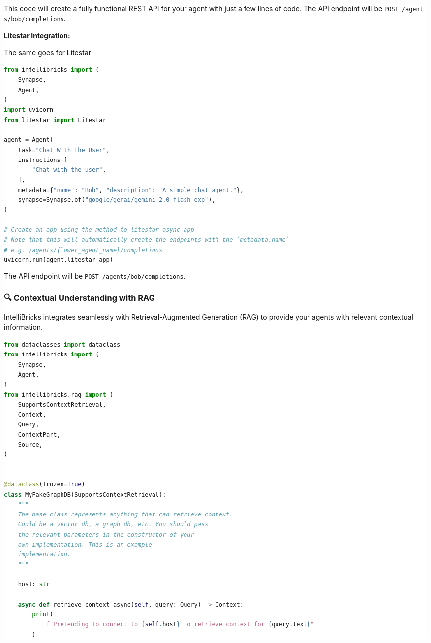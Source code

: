 This code will create a fully functional REST API for your agent with just a few lines of code. The API endpoint will be  `POST /agents/bob/completions`.

**Litestar Integration:**

The same goes for Litestar!
```python
from intellibricks import (
    Synapse,
    Agent,
)
import uvicorn
from litestar import Litestar

agent = Agent(
    task="Chat With the User",
    instructions=[
        "Chat with the user",
    ],
    metadata={"name": "Bob", "description": "A simple chat agent."},
    synapse=Synapse.of("google/genai/gemini-2.0-flash-exp"),
)

# Create an app using the method to_litestar_async_app
# Note that this will automatically create the endpoints with the `metadata.name`
# e.g. /agents/{lower_agent_name}/completions
uvicorn.run(agent.litestar_app)
```

The API endpoint will be `POST /agents/bob/completions`.
### 🔍 Contextual Understanding with RAG

IntelliBricks integrates seamlessly with Retrieval-Augmented Generation (RAG) to provide your agents with relevant contextual information.

```python
from dataclasses import dataclass
from intellibricks import (
    Synapse,
    Agent,
)
from intellibricks.rag import (
    SupportsContextRetrieval,
    Context,
    Query,
    ContextPart,
    Source,
)


@dataclass(frozen=True)
class MyFakeGraphDB(SupportsContextRetrieval):
    """
    The base class represents anything that can retrieve context.
    Could be a vector db, a graph db, etc. You should pass
    the relevant parameters in the constructor of your
    own implementation. This is an example
    implementation.
    """

    host: str

    async def retrieve_context_async(self, query: Query) -> Context:
        print(
            f"Pretending to connect to {self.host} to retrieve context for {query.text}"
        )
```